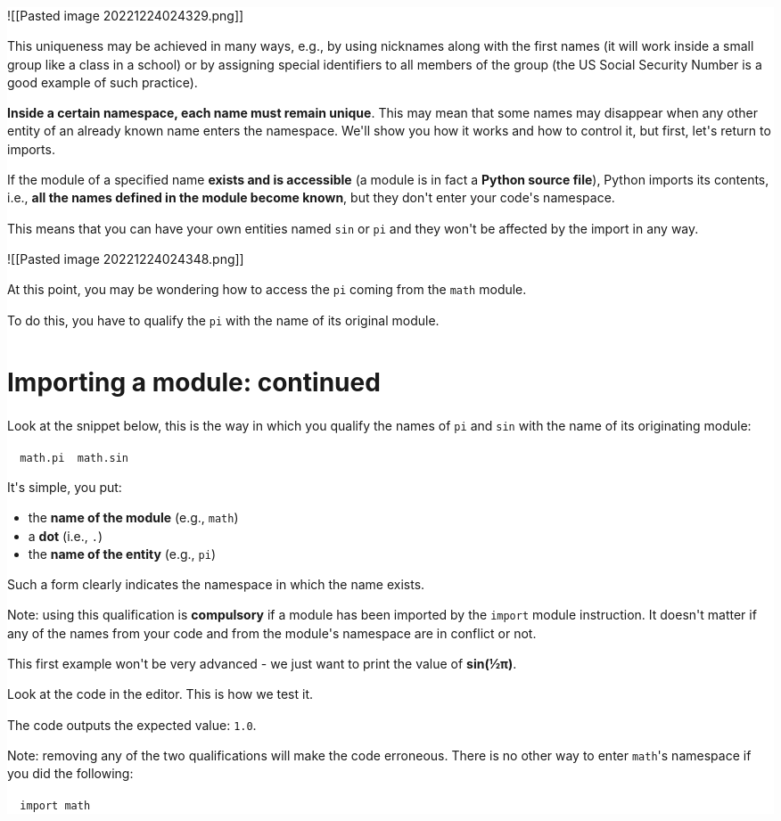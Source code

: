 ![[Pasted image 20221224024329.png]]

This uniqueness may be achieved in many ways, e.g., by using nicknames along with the first names (it will work inside a small group like a class in a school) or by assigning special identifiers to all members of the group (the US Social Security Number is a good example of such practice).

  

  

**Inside a certain namespace, each name must remain unique**. This may mean that some names may disappear when any other entity of an already known name enters the namespace. We'll show you how it works and how to control it, but first, let's return to imports.

If the module of a specified name **exists and is accessible** (a module is in fact a **Python source file**), Python imports its contents, i.e., **all the names defined in the module become known**, but they don't enter your code's namespace.

This means that you can have your own entities named `sin` or `pi` and they won't be affected by the import in any way.

![[Pasted image 20221224024348.png]]

  

At this point, you may be wondering how to access the `pi` coming from the `math` module.

To do this, you have to qualify the `pi` with the name of its original module.
# Importing a module: continued

Look at the snippet below, this is the way in which you qualify the names of `pi` and `sin` with the name of its originating module:

`   math.pi  math.sin       `  

It's simple, you put:

-   the **name of the module** (e.g., `math`)
-   a **dot** (i.e., `.`)
-   the **name of the entity** (e.g., `pi`)

Such a form clearly indicates the namespace in which the name exists.

Note: using this qualification is **compulsory** if a module has been imported by the `import` module instruction. It doesn't matter if any of the names from your code and from the module's namespace are in conflict or not.

  

This first example won't be very advanced - we just want to print the value of **sin(½π)**.

Look at the code in the editor. This is how we test it.

The code outputs the expected value: `1.0`.

Note: removing any of the two qualifications will make the code erroneous. There is no other way to enter `math`'s namespace if you did the following:

`   import math       `
